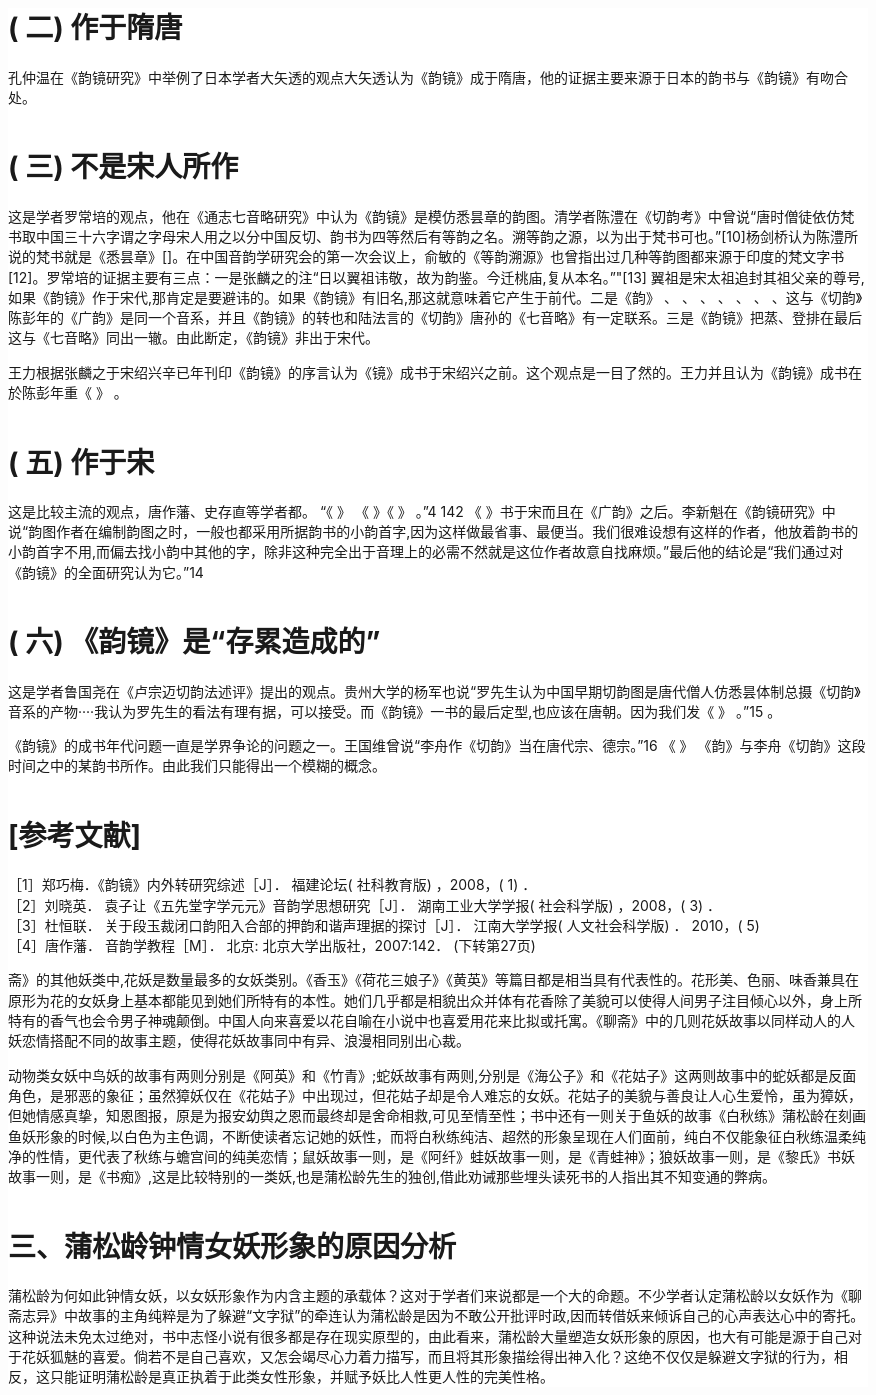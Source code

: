 # ( 二) 作于隋唐  

孔仲温在《韵镜研究》中举例了日本学者大矢透的观点大矢透认为《韵镜》成于隋唐，他的证据主要来源于日本的韵书与《韵镜》有吻合处。  

# ( 三) 不是宋人所作  

这是学者罗常培的观点，他在《通志七音略研究》中认为《韵镜》是模仿悉昙章的韵图。清学者陈澧在《切韵考》中曾说“唐时僧徒依仿梵书取中国三十六字谓之字母宋人用之以分中国反切、韵书为四等然后有等韵之名。溯等韵之源，以为出于梵书可也。”[10]杨剑桥认为陈澧所说的梵书就是《悉昙章》[]。在中国音韵学研究会的第一次会议上，俞敏的《等韵溯源》也曾指出过几种等韵图都来源于印度的梵文字书[12]。罗常培的证据主要有三点：一是张麟之的注“日以翼祖讳敬，故为韵鉴。今迁桃庙,复从本名。”"[13] 翼祖是宋太祖追封其祖父亲的尊号,如果《韵镜》作于宋代,那肯定是要避讳的。如果《韵镜》有旧名,那这就意味着它产生于前代。二是《韵》 、 、 、 、 、 、 、这与《切韵》陈彭年的《广韵》是同一个音系，并且《韵镜》的转也和陆法言的《切韵》唐孙的《七音略》有一定联系。三是《韵镜》把蒸、登排在最后这与《七音略》同出一辙。由此断定，《韵镜》非出于宋代。  

王力根据张麟之于宋绍兴辛已年刊印《韵镜》的序言认为《镜》成书于宋绍兴之前。这个观点是一目了然的。王力并且认为《韵镜》成书在於陈彭年重《 》 。  

# ( 五) 作于宋  

这是比较主流的观点，唐作藩、史存直等学者都。 “《 》 《 》《 》 。”4 142 《 》书于宋而且在《广韵》之后。李新魁在《韵镜研究》中说“韵图作者在编制韵图之时，一般也都采用所据韵书的小韵首字,因为这样做最省事、最便当。我们很难设想有这样的作者，他放着韵书的小韵首字不用,而偏去找小韵中其他的字，除非这种完全出于音理上的必需不然就是这位作者故意自找麻烦。”最后他的结论是“我们通过对《韵镜》的全面研究认为它。”14  

# ( 六) 《韵镜》是“存累造成的”  

这是学者鲁国尧在《卢宗迈切韵法述评》提出的观点。贵州大学的杨军也说“罗先生认为中国早期切韵图是唐代僧人仿悉昙体制总摄《切韵》音系的产物····我认为罗先生的看法有理有据，可以接受。而《韵镜》一书的最后定型,也应该在唐朝。因为我们发《 》 。”15 。  

《韵镜》的成书年代问题一直是学界争论的问题之一。王国维曾说“李舟作《切韵》当在唐代宗、德宗。”16 《 》 《韵》与李舟《切韵》这段时间之中的某韵书所作。由此我们只能得出一个模糊的概念。  

# [参考文献]  

［1］郑巧梅．《韵镜》内外转研究综述［J］． 福建论坛( 社科教育版) ，2008，( 1) ．  
［2］刘晓英． 袁子让《五先堂字学元元》音韵学思想研究［J］． 湖南工业大学学报( 社会科学版) ，2008，( 3) ．  
［3］杜恒联． 关于段玉裁闭口韵阳入合部的押韵和谐声理据的探讨［J］． 江南大学学报( 人文社会科学版) ． 2010，( 5)  
［4］唐作藩． 音韵学教程［M］． 北京: 北京大学出版社，2007:142． (下转第27页)  

斋》的其他妖类中,花妖是数量最多的女妖类别。《香玉》《荷花三娘子》《黄英》等篇目都是相当具有代表性的。花形美、色丽、味香兼具在原形为花的女妖身上基本都能见到她们所特有的本性。她们几乎都是相貌出众并体有花香除了美貌可以使得人间男子注目倾心以外，身上所特有的香气也会令男子神魂颠倒。中国人向来喜爱以花自喻在小说中也喜爱用花来比拟或托寓。《聊斋》中的几则花妖故事以同样动人的人妖恋情搭配不同的故事主题，使得花妖故事同中有异、浪漫相同别出心裁。  

动物类女妖中鸟妖的故事有两则分别是《阿英》和《竹青》;蛇妖故事有两则,分别是《海公子》和《花姑子》这两则故事中的蛇妖都是反面角色，是邪恶的象征；虽然獐妖仅在《花姑子》中出现过，但花姑子却是令人难忘的女妖。花姑子的美貌与善良让人心生爱怜，虽为獐妖，但她情感真挚，知恩图报，原是为报安幼舆之恩而最终却是舍命相救,可见至情至性；书中还有一则关于鱼妖的故事《白秋练》蒲松龄在刻画鱼妖形象的时候,以白色为主色调，不断使读者忘记她的妖性，而将白秋练纯洁、超然的形象呈现在人们面前，纯白不仅能象征白秋练温柔纯净的性情，更代表了秋练与蟾宫间的纯美恋情；鼠妖故事一则，是《阿纤》蛙妖故事一则，是《青蛙神》；狼妖故事一则，是《黎氏》书妖故事一则，是《书痴》,这是比较特别的一类妖,也是蒲松龄先生的独创,借此劝诫那些埋头读死书的人指出其不知变通的弊病。  

# 三、蒲松龄钟情女妖形象的原因分析  

蒲松龄为何如此钟情女妖，以女妖形象作为内含主题的承载体？这对于学者们来说都是一个大的命题。不少学者认定蒲松龄以女妖作为《聊斋志异》中故事的主角纯粹是为了躲避“文字狱”的牵连认为蒲松龄是因为不敢公开批评时政,因而转借妖来倾诉自己的心声表达心中的寄托。这种说法未免太过绝对，书中志怪小说有很多都是存在现实原型的，由此看来，蒲松龄大量塑造女妖形象的原因，也大有可能是源于自己对于花妖狐魅的喜爱。倘若不是自己喜欢，又怎会竭尽心力着力描写，而且将其形象描绘得出神入化？这绝不仅仅是躲避文字狱的行为，相反，这只能证明蒲松龄是真正执着于此类女性形象，并赋予妖比人性更人性的完美性格。  

